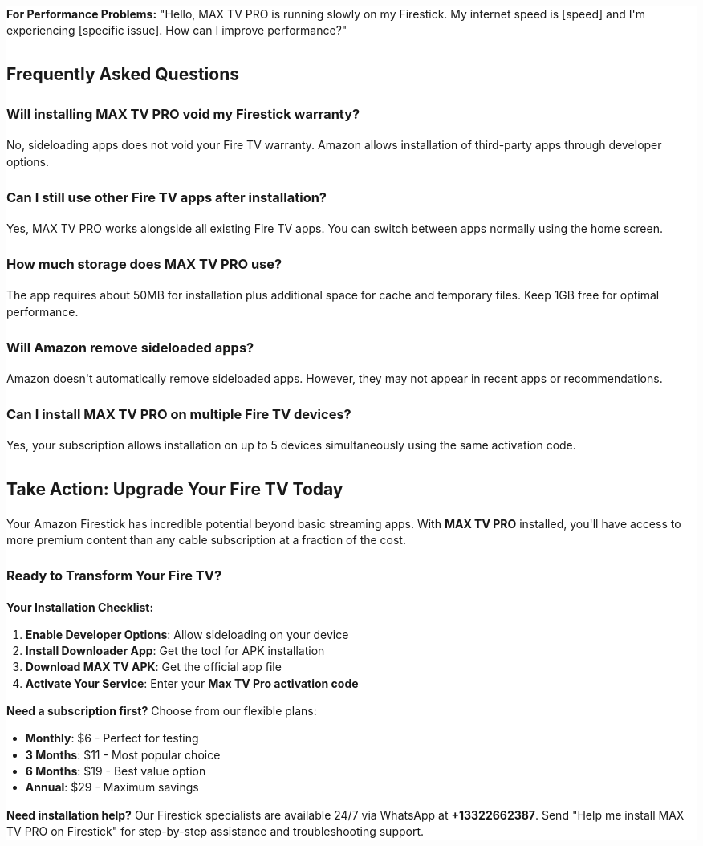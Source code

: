 **For Performance Problems:**
"Hello, MAX TV PRO is running slowly on my Firestick. My internet speed is [speed] and I'm experiencing [specific issue]. How can I improve performance?"

## Frequently Asked Questions

### Will installing MAX TV PRO void my Firestick warranty?
No, sideloading apps does not void your Fire TV warranty. Amazon allows installation of third-party apps through developer options.

### Can I still use other Fire TV apps after installation?
Yes, MAX TV PRO works alongside all existing Fire TV apps. You can switch between apps normally using the home screen.

### How much storage does MAX TV PRO use?
The app requires about 50MB for installation plus additional space for cache and temporary files. Keep 1GB free for optimal performance.

### Will Amazon remove sideloaded apps?
Amazon doesn't automatically remove sideloaded apps. However, they may not appear in recent apps or recommendations.

### Can I install MAX TV PRO on multiple Fire TV devices?
Yes, your subscription allows installation on up to 5 devices simultaneously using the same activation code.

## Take Action: Upgrade Your Fire TV Today

Your Amazon Firestick has incredible potential beyond basic streaming apps. With **MAX TV PRO** installed, you'll have access to more premium content than any cable subscription at a fraction of the cost.

### Ready to Transform Your Fire TV?

**Your Installation Checklist:**

1. **Enable Developer Options**: Allow sideloading on your device
2. **Install Downloader App**: Get the tool for APK installation  
3. **Download MAX TV APK**: Get the official app file
4. **Activate Your Service**: Enter your **Max TV Pro activation code**

**Need a subscription first?** Choose from our flexible plans:
- **Monthly**: $6 - Perfect for testing
- **3 Months**: $11 - Most popular choice
- **6 Months**: $19 - Best value option
- **Annual**: $29 - Maximum savings

**Need installation help?** Our Firestick specialists are available 24/7 via WhatsApp at **+13322662387**. Send "Help me install MAX TV PRO on Firestick" for step-by-step assistance and troubleshooting support.
